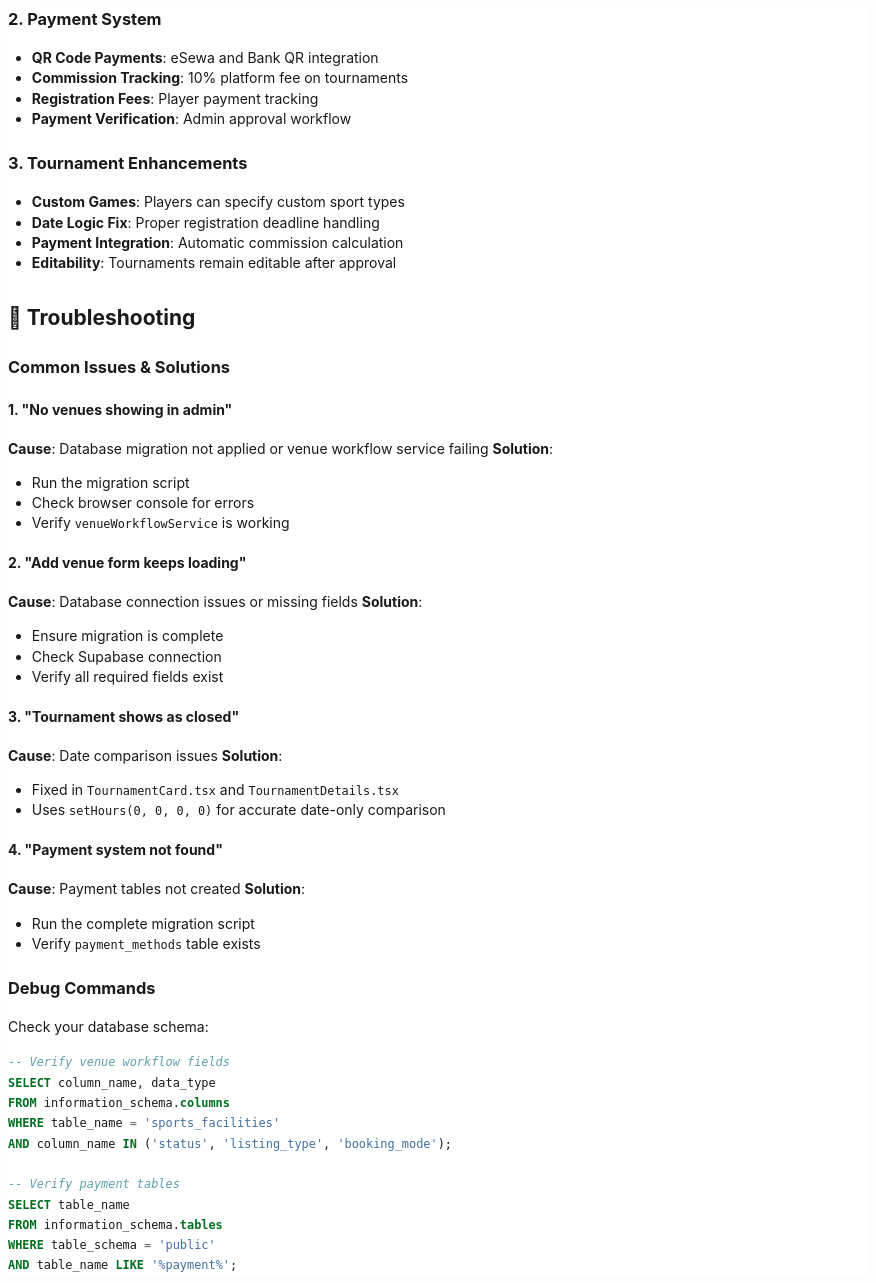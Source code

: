 ### 2. Payment System
- **QR Code Payments**: eSewa and Bank QR integration
- **Commission Tracking**: 10% platform fee on tournaments
- **Registration Fees**: Player payment tracking
- **Payment Verification**: Admin approval workflow

### 3. Tournament Enhancements
- **Custom Games**: Players can specify custom sport types
- **Date Logic Fix**: Proper registration deadline handling
- **Payment Integration**: Automatic commission calculation
- **Editability**: Tournaments remain editable after approval

## 🚨 Troubleshooting

### Common Issues & Solutions

#### 1. "No venues showing in admin"
**Cause**: Database migration not applied or venue workflow service failing
**Solution**: 
- Run the migration script
- Check browser console for errors
- Verify `venueWorkflowService` is working

#### 2. "Add venue form keeps loading"
**Cause**: Database connection issues or missing fields
**Solution**:
- Ensure migration is complete
- Check Supabase connection
- Verify all required fields exist

#### 3. "Tournament shows as closed"
**Cause**: Date comparison issues
**Solution**: 
- Fixed in `TournamentCard.tsx` and `TournamentDetails.tsx`
- Uses `setHours(0, 0, 0, 0)` for accurate date-only comparison

#### 4. "Payment system not found"
**Cause**: Payment tables not created
**Solution**: 
- Run the complete migration script
- Verify `payment_methods` table exists

### Debug Commands

Check your database schema:
```sql
-- Verify venue workflow fields
SELECT column_name, data_type 
FROM information_schema.columns 
WHERE table_name = 'sports_facilities' 
AND column_name IN ('status', 'listing_type', 'booking_mode');

-- Verify payment tables
SELECT table_name 
FROM information_schema.tables 
WHERE table_schema = 'public' 
AND table_name LIKE '%payment%';
```
